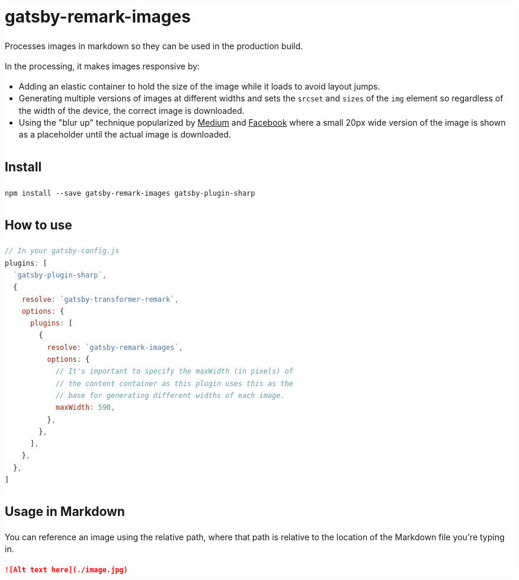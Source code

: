 # gatsby-remark-images

Processes images in markdown so they can be used in the production build.

In the processing, it makes images responsive by:

- Adding an elastic container to hold the size of the image while it loads to
  avoid layout jumps.
- Generating multiple versions of images at different widths and sets the
  `srcset` and `sizes` of the `img` element so regardless of the width of the
  device, the correct image is downloaded.
- Using the "blur up" technique popularized by [Medium][1] and [Facebook][2]
  where a small 20px wide version of the image is shown as a placeholder until
  the actual image is downloaded.

## Install

`npm install --save gatsby-remark-images gatsby-plugin-sharp`

## How to use

```javascript
// In your gatsby-config.js
plugins: [
  `gatsby-plugin-sharp`,
  {
    resolve: `gatsby-transformer-remark`,
    options: {
      plugins: [
        {
          resolve: `gatsby-remark-images`,
          options: {
            // It's important to specify the maxWidth (in pixels) of
            // the content container as this plugin uses this as the
            // base for generating different widths of each image.
            maxWidth: 590,
          },
        },
      ],
    },
  },
]
```

## Usage in Markdown

You can reference an image using the relative path, where that path is relative to the location of the Markdown file you're typing in.

```md
![Alt text here](./image.jpg)
```


[1]: https://jmperezperez.com/medium-image-progressive-loading-placeholder/
[2]: https://code.facebook.com/posts/991252547593574/the-technology-behind-preview-photos/
[3]: https://www.npmjs.com/package/gatsby-plugin-sharp#tracedsvg
[4]: https://github.com/tooolbox/node-potrace#parameters
[5]: https://github.com/lovell/sharp